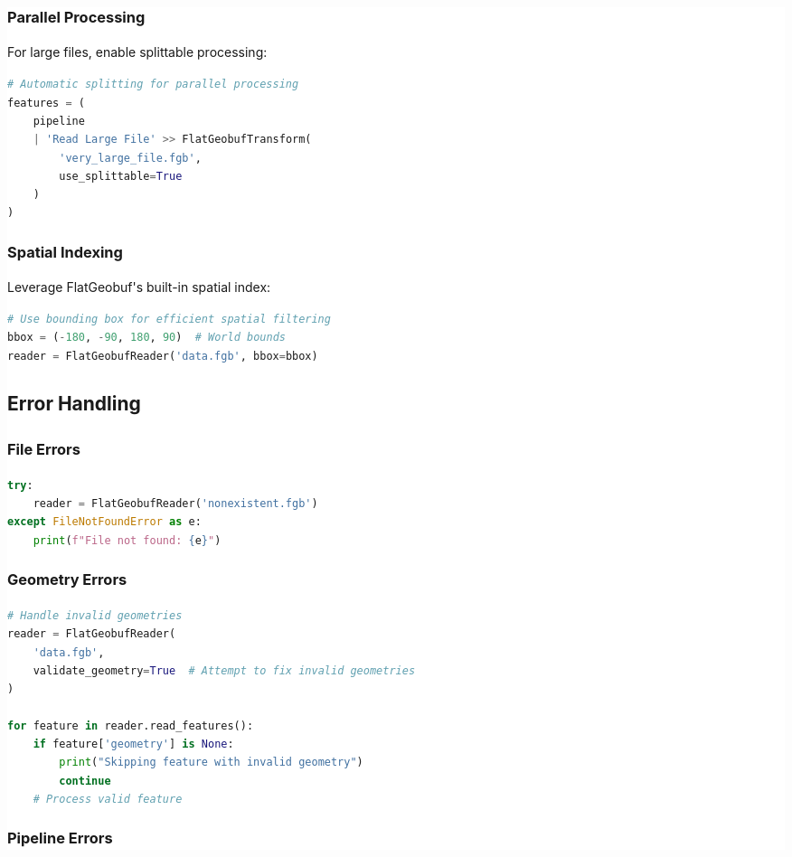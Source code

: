 ### Parallel Processing

For large files, enable splittable processing:

```python
# Automatic splitting for parallel processing
features = (
    pipeline
    | 'Read Large File' >> FlatGeobufTransform(
        'very_large_file.fgb',
        use_splittable=True
    )
)
```

### Spatial Indexing

Leverage FlatGeobuf's built-in spatial index:

```python
# Use bounding box for efficient spatial filtering
bbox = (-180, -90, 180, 90)  # World bounds
reader = FlatGeobufReader('data.fgb', bbox=bbox)
```

## Error Handling

### File Errors

```python
try:
    reader = FlatGeobufReader('nonexistent.fgb')
except FileNotFoundError as e:
    print(f"File not found: {e}")
```

### Geometry Errors

```python
# Handle invalid geometries
reader = FlatGeobufReader(
    'data.fgb',
    validate_geometry=True  # Attempt to fix invalid geometries
)

for feature in reader.read_features():
    if feature['geometry'] is None:
        print("Skipping feature with invalid geometry")
        continue
    # Process valid feature
```

### Pipeline Errors
